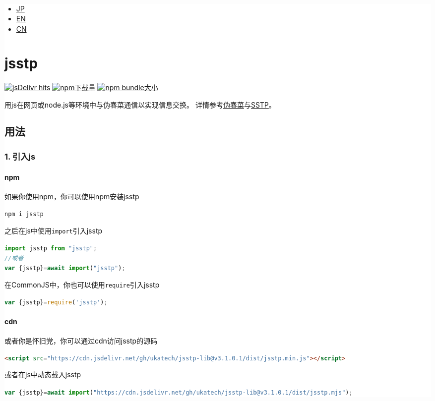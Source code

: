 - [JP](docs/README_JP.md)  
- [EN](docs/README_EN.md)  
- [CN](docs/README_CN.md)  

# jsstp  

[![jsDelivr hits](https://img.shields.io/jsdelivr/gh/hm/ukatech/jsstp-lib?color=green)](https://www.jsdelivr.com/package/gh/ukatech/jsstp-lib)
[![npm下载量](https://img.shields.io/npm/dm/jsstp?label=npm%E4%B8%8B%E8%BD%BD%E9%87%8F)](https://www.npmjs.com/package/jsstp)
[![npm bundle大小](https://img.shields.io/bundlephobia/min/jsstp?label=npm%20bundle%E5%A4%A7%E5%B0%8F)](./dist/jsstp.min.js)  

用js在网页或node.js等环境中与伪春菜通信以实现信息交换。
详情参考[伪春菜](https://zh.moegirl.org.cn/zh-hans/%E4%BC%AA%E6%98%A5%E8%8F%9C)与[SSTP](http://ssp.shillest.net/ukadoc/manual/spec_sstp.html)。

## 用法

### 1. 引入js

#### npm

如果你使用npm，你可以使用npm安装jsstp

```shell
npm i jsstp
```

之后在js中使用`import`引入jsstp

```javascript
import jsstp from "jsstp";
//或者
var {jsstp}=await import("jsstp");
```

在CommonJS中，你也可以使用`require`引入jsstp  

```javascript
var {jsstp}=require('jsstp');
```

#### cdn

或者你是怀旧党，你可以通过cdn访问jsstp的源码

```html
<script src="https://cdn.jsdelivr.net/gh/ukatech/jsstp-lib@v3.1.0.1/dist/jsstp.min.js"></script>
```

或者在js中动态载入jsstp

```javascript
var {jsstp}=await import("https://cdn.jsdelivr.net/gh/ukatech/jsstp-lib@v3.1.0.1/dist/jsstp.mjs");
```
